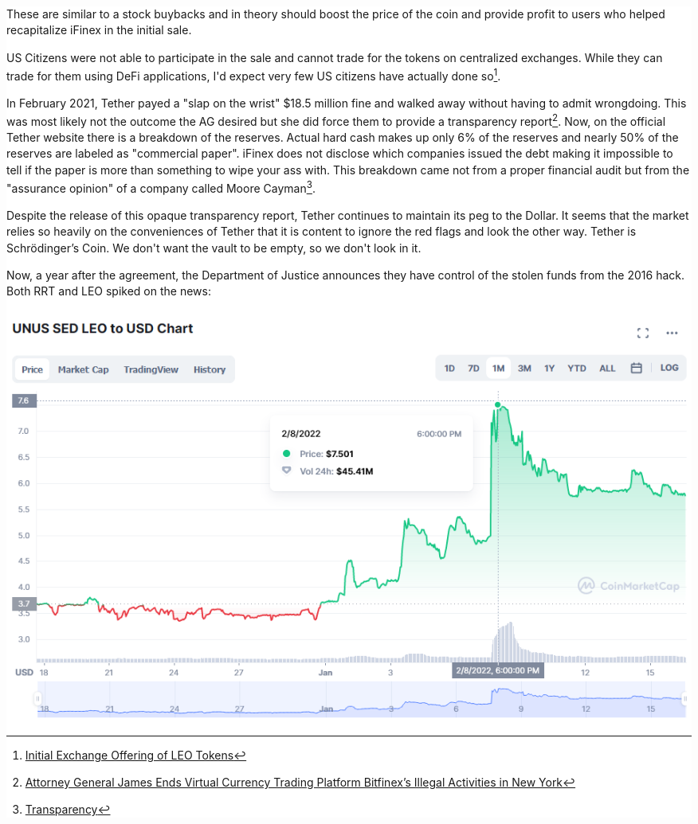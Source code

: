 These are similar to a stock buybacks and in theory should boost the price of the coin and provide profit to users who helped recapitalize iFinex in the initial sale.

US Citizens were not able to participate in the sale and cannot trade for the tokens on centralized exchanges. While they can trade for them using DeFi applications, I'd expect very few US citizens have actually done so[^leo-whitepaper].

In February 2021, Tether payed a "slap on the wrist" $18.5 million fine and walked away without having to admit wrongdoing. This was most likely not the outcome the AG desired but she did force them to provide a transparency report[^ag-gg]. Now, on the official Tether website there is a breakdown of the reserves. Actual hard cash makes up only 6% of the reserves and nearly 50% of the reserves are labeled as "commercial paper". iFinex does not disclose which companies issued the debt making it impossible to tell if the paper is more than something to wipe your ass with. This breakdown came not from a proper financial audit but from the "assurance opinion" of a company called Moore Cayman[^opacity].

Despite the release of this opaque transparency report, Tether continues to maintain its peg to the Dollar. It seems that the market relies so heavily on the conveniences of Tether that it is content to ignore the red flags and look the other way. Tether is Schrödinger’s Coin. We don't want the vault to be empty, so we don't look in it.

Now, a year after the agreement, the Department of Justice announces they have control of the stolen funds from the 2016 hack. Both RRT and LEO spiked on the news:

![leo price](assets/leo-price.png)


[^DOJ-press-release]: [Two Arrested for Alleged Conspiracy to Launder $4.5 Billion in Stolen Cryptocurrency](https://www.justice.gov/opa/pr/two-arrested-alleged-conspiracy-launder-45-billion-stolen-cryptocurrency)
[^security-breach]: [Security Breach](https://www.bitfinex.com/posts/123)
[^security-breach-update]: [Security Breach - Update 3](https://www.bitfinex.com/posts/129)
[^understanding]: [Why you should support the Bitfinex 36% haircut + token scheme instead of legal system liquidation procedure](https://www.reddit.com/r/Bitcoin/comments/4wir3y/why_you_should_support_the_bitfinex_36_haircut/)
[^redemption-slow]: [Redemption of 5.00% of BFX Tokens](https://www.bitfinex.com/posts/193)
[^30-cents]: [What do with BFX tokens? (Reddit Post)](https://www.reddit.com/r/BitcoinMarkets/comments/4x68rk/what_do_with_bfx_tokens_is_there_anything_that/)
[^bfx-token-terms]: [Bitfinex has posted terms for the BFX token.](https://www.reddit.com/r/BitcoinMarkets/comments/4x1fc9/bitfinex_has_posted_terms_for_the_bfx_token/)
[^spv]: [Special Purpose Vehicle (SPV) Opportunities](https://www.bitfinex.com/posts/147)
[^rrt]: [Bitfinex Recovery Right Tokens](https://blog.bitfinex.com/announcements/bitfinex-recovery-right-tokens/)
[^no-kyc]: [Verification](https://support.bitfinex.com/hc/en-us/articles/115003424209-Verification-Frequently-asked-questions-FAQ-)
[^bttf-kyc]: [Who can use BnkToTheFuture.com?](https://bnktothefuture.freshdesk.com/support/solutions/articles/9000164098-who-can-use-bnktothefuture-com-)
[^100-redemption]: [100% Redemption of Outstanding BFX Tokens](https://www.bitfinex.com/posts/198)
[^no-more-us]: [Service Changes for U.S. Customers](https://www.bitfinex.com/posts/216)
[^bye-bye-us]: [Update: U.S. Individual Users](https://www.bitfinex.com/posts/227)
[^only-market]: [Recovery Right Token Markets](https://coinmarketcap.com/currencies/recovery-right-token/markets/)
[^bttf-regulated]: [Who is BnkToTheFuture.com regulated by?](https://bnktothefuture.freshdesk.com/support/solutions/articles/9000065919-who-is-bnktothefuture-com-regulated-by-)
[^cmc-tether]: [CoinMarketCap - Tether](https://coinmarketcap.com/currencies/tether/)
[^bb-tether]: [Anyone Seen Tether’s Billions?](https://www.bloomberg.com/news/features/2021-10-07/crypto-mystery-where-s-the-69-billion-backing-the-stablecoin-tether)
[^ag-gg]: [Attorney General James Ends Virtual Currency Trading Platform Bitfinex’s Illegal Activities in New York](https://ag.ny.gov/press-release/2021/attorney-general-james-ends-virtual-currency-trading-platform-bitfinexs-illegal)
[^court-doc]: [NYSCEF DOC. NO. 62](https://iapps.courts.state.ny.us/fbem/DocumentDisplayServlet?documentId=lyTOWUVaDHJdfUfkNZePWg==&system=prod)
[^leo-whitepaper]: [Initial Exchange Offering of LEO Tokens](https://www.bitfinex.com/wp-2019-05.pdf)
[^opacity]: [Transparency](https://tether.to/en/transparency/)